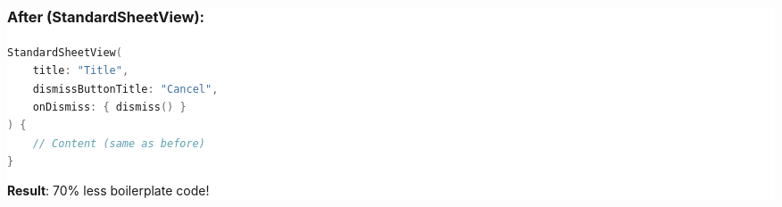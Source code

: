### After (StandardSheetView):
```swift
StandardSheetView(
    title: "Title",
    dismissButtonTitle: "Cancel",
    onDismiss: { dismiss() }
) {
    // Content (same as before)
}
```

**Result**: 70% less boilerplate code!
